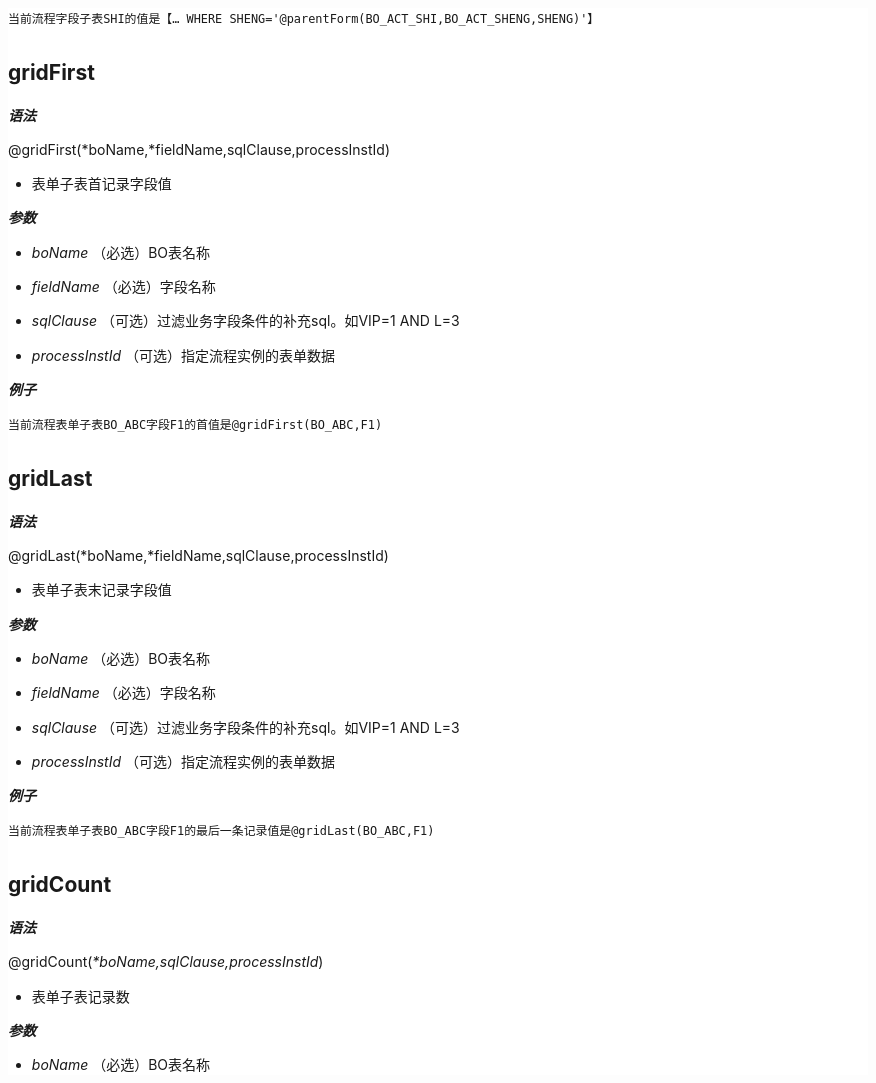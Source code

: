     
    当前流程字段子表SHI的值是【… WHERE SHENG='@parentForm(BO_ACT_SHI,BO_ACT_SHENG,SHENG)'】
    

## gridFirst

**_语法_**

@gridFirst(*boName,*fieldName,sqlClause,processInstId)

  * 表单子表首记录字段值

**_参数_**

  * _boName_ （必选）BO表名称

  * _fieldName_ （必选）字段名称

  * _sqlClause_ （可选）过滤业务字段条件的补充sql。如VIP=1 AND L=3

  * _processInstId_ （可选）指定流程实例的表单数据

**_例子_**
    
    
    当前流程表单子表BO_ABC字段F1的首值是@gridFirst(BO_ABC,F1)
    

## gridLast

**_语法_**

@gridLast(*boName,*fieldName,sqlClause,processInstId)

  * 表单子表末记录字段值

**_参数_**

  * _boName_ （必选）BO表名称

  * _fieldName_ （必选）字段名称

  * _sqlClause_ （可选）过滤业务字段条件的补充sql。如VIP=1 AND L=3

  * _processInstId_ （可选）指定流程实例的表单数据

**_例子_**
    
    
    当前流程表单子表BO_ABC字段F1的最后一条记录值是@gridLast(BO_ABC,F1)
    

## gridCount

**_语法_**

@gridCount(_*boName,sqlClause,processInstId_)

  * 表单子表记录数

**_参数_**

  * _boName_ （必选）BO表名称
